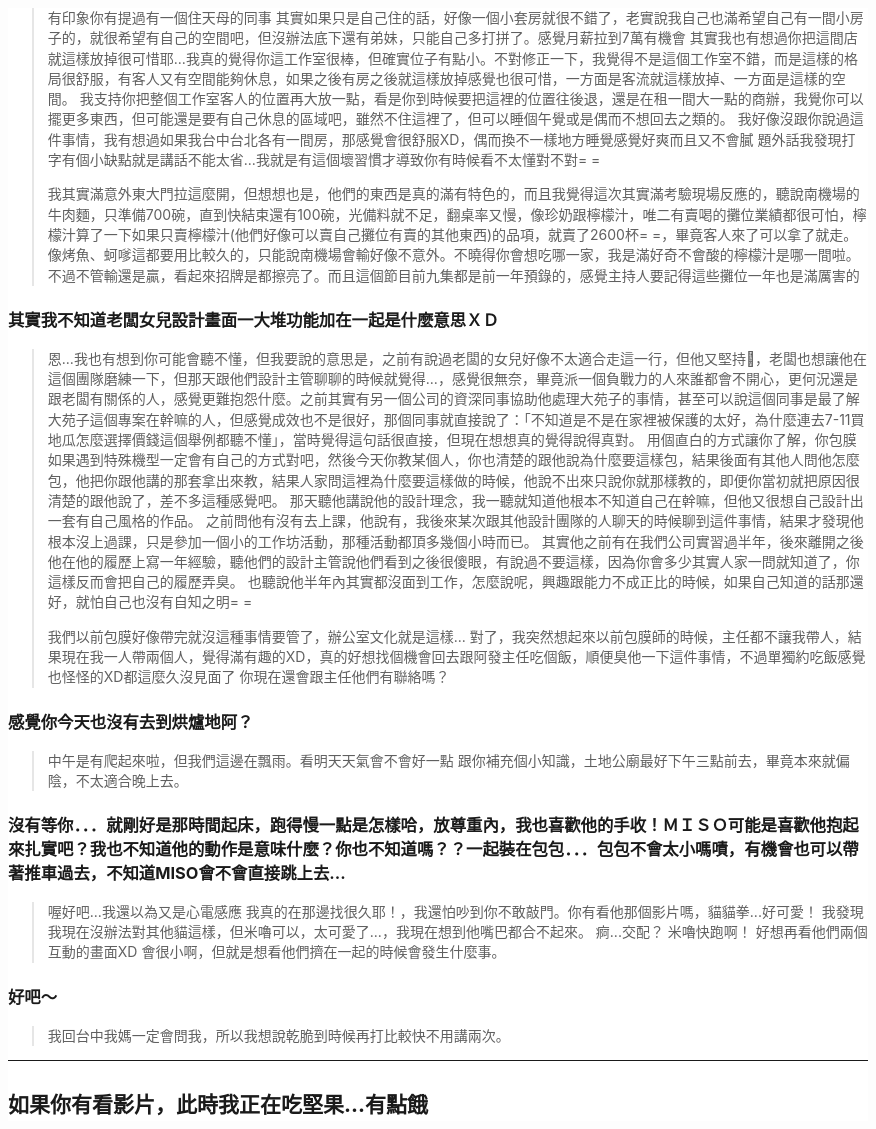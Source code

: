 > 有印象你有提過有一個住天母的同事
> 其實如果只是自己住的話，好像一個小套房就很不錯了，老實說我自己也滿希望自己有一間小房子的，就很希望有自己的空間吧，但沒辦法底下還有弟妹，只能自己多打拼了。感覺月薪拉到7萬有機會
> 其實我也有想過你把這間店就這樣放掉很可惜耶...我真的覺得你這工作室很棒，但確實位子有點小。不對修正一下，我覺得不是這個工作室不錯，而是這樣的格局很舒服，有客人又有空間能夠休息，如果之後有房之後就這樣放掉感覺也很可惜，一方面是客流就這樣放掉、一方面是這樣的空間。
> 我支持你把整個工作室客人的位置再大放一點，看是你到時候要把這裡的位置往後退，還是在租一間大一點的商辦，我覺你可以擺更多東西，但可能還是要有自己休息的區域吧，雖然不住這裡了，但可以睡個午覺或是偶而不想回去之類的。
> 我好像沒跟你說過這件事情，我有想過如果我台中台北各有一間房，那感覺會很舒服XD，偶而換不一樣地方睡覺感覺好爽而且又不會膩
> 題外話我發現打字有個小缺點就是講話不能太省...我就是有這個壞習慣才導致你有時候看不太懂對不對= =
>
> 我其實滿意外東大門拉這麼開，但想想也是，他們的東西是真的滿有特色的，而且我覺得這次其實滿考驗現場反應的，聽說南機場的牛肉麵，只準備700碗，直到快結束還有100碗，光備料就不足，翻桌率又慢，像珍奶跟檸檬汁，唯二有賣喝的攤位業績都很可怕，檸檬汁算了一下如果只賣檸檬汁(他們好像可以賣自己攤位有賣的其他東西)的品項，就賣了2600杯= =，畢竟客人來了可以拿了就走。像烤魚、蚵嗲這都要用比較久的，只能說南機場會輸好像不意外。不曉得你會想吃哪一家，我是滿好奇不會酸的檸檬汁是哪一間啦。
> 不過不管輸還是贏，看起來招牌是都擦亮了。而且這個節目前九集都是前一年預錄的，感覺主持人要記得這些攤位一年也是滿厲害的

### 其實我不知道老闆女兒設計畫面一大堆功能加在一起是什麼意思ＸＤ

> 恩...我也有想到你可能會聽不懂，但我要說的意思是，之前有說過老闆的女兒好像不太適合走這一行，但他又堅持🫠，老闆也想讓他在這個團隊磨練一下，但那天跟他們設計主管聊聊的時候就覺得...，感覺很無奈，畢竟派一個負戰力的人來誰都會不開心，更何況還是跟老闆有關係的人，感覺更難抱怨什麼。之前其實有另一個公司的資深同事協助他處理大苑子的事情，甚至可以說這個同事是最了解大苑子這個專案在幹嘛的人，但感覺成效也不是很好，那個同事就直接說了：「不知道是不是在家裡被保護的太好，為什麼連去7-11買地瓜怎麼選擇價錢這個舉例都聽不懂」，當時覺得這句話很直接，但現在想想真的覺得說得真對。
> 用個直白的方式讓你了解，你包膜如果遇到特殊機型一定會有自己的方式對吧，然後今天你教某個人，你也清楚的跟他說為什麼要這樣包，結果後面有其他人問他怎麼包，他把你跟他講的那套拿出來教，結果人家問這裡為什麼要這樣做的時候，他說不出來只說你就那樣教的，即便你當初就把原因很清楚的跟他說了，差不多這種感覺吧。
> 那天聽他講說他的設計理念，我一聽就知道他根本不知道自己在幹嘛，但他又很想自己設計出一套有自己風格的作品。
> 之前問他有沒有去上課，他說有，我後來某次跟其他設計團隊的人聊天的時候聊到這件事情，結果才發現他根本沒上過課，只是參加一個小的工作坊活動，那種活動都頂多幾個小時而已。
> 其實他之前有在我們公司實習過半年，後來離開之後他在他的履歷上寫一年經驗，聽他們的設計主管說他們看到之後很傻眼，有說過不要這樣，因為你會多少其實人家一問就知道了，你這樣反而會把自己的履歷弄臭。
> 也聽說他半年內其實都沒面到工作，怎麼說呢，興趣跟能力不成正比的時候，如果自己知道的話那還好，就怕自己也沒有自知之明= =
> 
> 我們以前包膜好像帶完就沒這種事情要管了，辦公室文化就是這樣...
> 對了，我突然想起來以前包膜師的時候，主任都不讓我帶人，結果現在我一人帶兩個人，覺得滿有趣的XD，真的好想找個機會回去跟阿發主任吃個飯，順便臭他一下這件事情，不過單獨約吃飯感覺也怪怪的XD都這麼久沒見面了
> 你現在還會跟主任他們有聯絡嗎？

### 感覺你今天也沒有去到烘爐地阿？

> 中午是有爬起來啦，但我們這邊在飄雨。看明天天氣會不會好一點
> 跟你補充個小知識，土地公廟最好下午三點前去，畢竟本來就偏陰，不太適合晚上去。

### 沒有等你．．．就剛好是那時間起床，跑得慢一點是怎樣哈，放尊重內，我也喜歡他的手收！ＭＩＳＯ可能是喜歡他抱起來扎實吧？我也不知道他的動作是意味什麼？你也不知道嗎？？一起裝在包包．．．包包不會太小嗎嘖，有機會也可以帶著推車過去，不知道MISO會不會直接跳上去...

> 喔好吧...我還以為又是心電感應
> 我真的在那邊找很久耶！，我還怕吵到你不敢敲門。你有看他那個影片嗎，貓貓拳...好可愛！
> 我發現我現在沒辦法對其他貓這樣，但米嚕可以，太可愛了...，我現在想到他嘴巴都合不起來。
> 痾...交配？ 米嚕快跑啊！
> 好想再看他們兩個互動的畫面XD
> 會很小啊，但就是想看他們擠在一起的時候會發生什麼事。

### 好吧～

> 我回台中我媽一定會問我，所以我想說乾脆到時候再打比較快不用講兩次。

---
如果你有看影片，此時我正在吃堅果...有點餓
---
